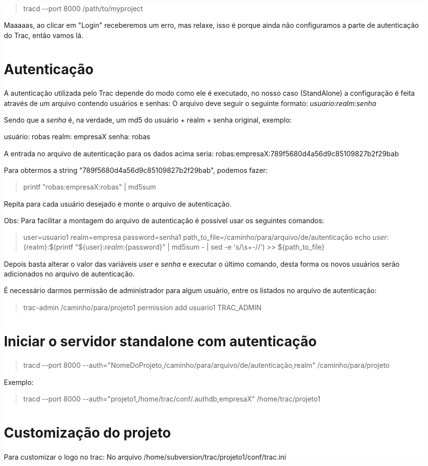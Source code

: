 > tracd --port 8000 /path/to/myproject

Maaaaas, ao clicar em "Login" receberemos um erro, mas relaxe, isso é porque ainda não configuramos a parte de autenticação do Trac, então vamos lá.

# Autenticação
A autenticação utilizada pelo Trac depende do modo como ele é executado, no nosso caso (StandAlone) a configuração é feita através de um arquivo contendo usuários e senhas:
O arquivo deve seguir o seguinte formato:
_usuario:realm:senha_

Sendo que a _senha_ é, na verdade, um md5 do usuário + realm + senha original, exemplo:

usuário: robas
realm: empresaX
senha: robas

A entrada no arquivo de autenticação para os dados acima seria:
robas:empresaX:789f5680d4a56d9c85109827b2f29bab

Para obtermos a string "789f5680d4a56d9c85109827b2f29bab", podemos fazer:
>printf "robas:empresaX:robas" | md5sum

Repita para cada usuário desejado e monte o arquivo de autenticação.

Obs: Para facilitar a montagem do arquivo de autenticação é possível usar os seguintes comandos:
>user=usuario1
>realm=empresa
>password=senha1
>path_to_file=/caminho/para/arquivo/de/autenticação
>echo ${user}:${realm}:$(printf "${user}:${realm}:${password}" | md5sum - | sed -e 's/\s\+-//') >> ${path_to_file}

Depois basta alterar o valor das variáveis _user_ e _senha_ e executar o último comando, desta forma os novos usuários serão adicionados no arquivo de autenticação.

É necessário darmos permissão de administrador para algum usuário, entre os listados no arquivo de autenticação: 
> trac-admin /caminho/para/projeto1 permission add usuario1 TRAC_ADMIN

# Iniciar o servidor standalone com autenticação

> tracd --port 8000 --auth="NomeDoProjeto,/caminho/para/arquivo/de/autenticação,realm" /caminho/para/projeto

Exemplo:

> tracd --port 8000 --auth="projeto1,/home/trac/conf/.authdb,empresaX" /home/trac/projeto1

# Customização do projeto
Para customizar o logo no trac:
No arquivo /home/subversion/trac/projeto1/conf/trac.ini
